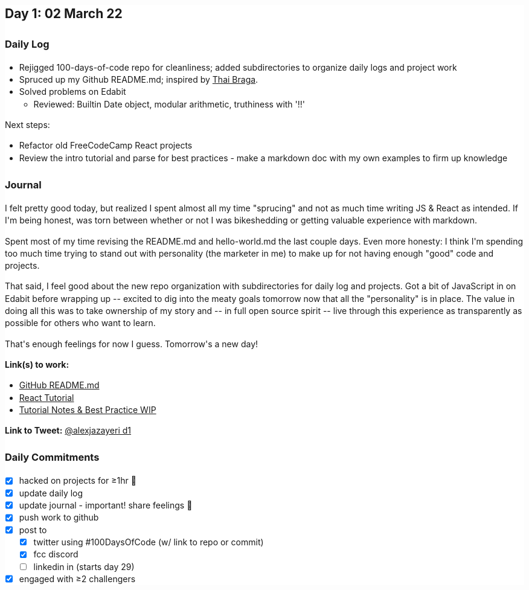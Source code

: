 ## Day 1: 02 March 22

### Daily Log

- Rejigged 100-days-of-code repo for cleanliness; added subdirectories to organize daily logs and project work
- Spruced up my Github README.md; inspired by [Thai Braga](https://github.com/Thaiane/Thaiane).
- Solved problems on Edabit
  - Reviewed: Builtin Date object, modular arithmetic, truthiness with '!!'

Next steps:
- Refactor old FreeCodeCamp React projects
- Review the intro tutorial and parse for best practices - make a markdown doc with my own examples to firm up knowledge



### Journal

I felt pretty good today, but realized I spent almost all my time "sprucing" and not as much time writing JS & React as intended. If I'm being honest, was torn between whether or not I was bikeshedding or getting valuable experience with markdown. 

Spent most of my time revising the README.md and hello-world.md the last couple days. Even more honesty: I think I'm spending too much time trying to stand out with personality (the marketer in me) to make up for not having enough "good" code and projects.

That said, I feel good about the new repo organization with subdirectories for daily log and projects. Got a bit of JavaScript in on Edabit before wrapping up -- excited to dig into the meaty goals tomorrow now that all the "personality" is in place. The value in doing all this was to take ownership of my story and -- in full open source spirit -- live through this experience as transparently as possible for others who want to learn.

That's enough feelings for now I guess. Tomorrow's a new day!

**Link(s) to work:** 
- [GitHub README.md](https://github.com/alexownejazayeri/100-days-of-code/blob/master/hello-world.md)
- [React Tutorial](https://github.com/alexownejazayeri/100-days-of-code/tree/master/projects/react-sandbox/intro-to-react)
- [Tutorial Notes & Best Practice WIP](https://github.com/alexownejazayeri/100-days-of-code/blob/master/projects/react-sandbox/best-practices.md)

**Link to Tweet:** [@alexjazayeri d1](https://twitter.com/alexjazayeri/status/1498893834469580800?s=20&t=FzzurS4rB8T2OGRmQ8j8tg)

### Daily Commitments
- [x] hacked on projects for ≥1hr 👾
- [x] update daily log 
- [x] update journal - important! share feelings 🌈
- [x] push work to github
- [x] post to
  - [x] twitter using #100DaysOfCode (w/ link to repo or commit)
  - [x] fcc discord
  - [ ] linkedin in (starts day 29)
- [x] engaged with ≥2 challengers
